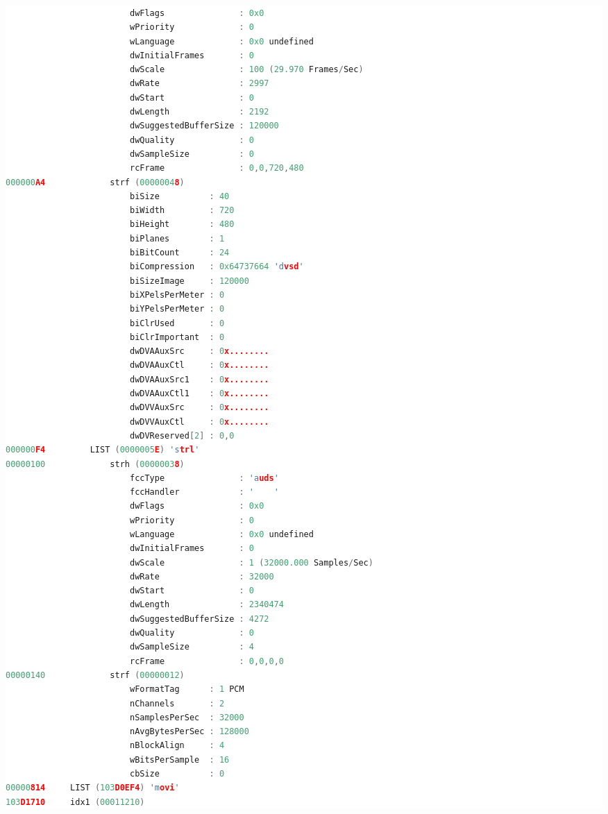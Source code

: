 ```C++
                         dwFlags               : 0x0
                         wPriority             : 0
                         wLanguage             : 0x0 undefined
                         dwInitialFrames       : 0
                         dwScale               : 100 (29.970 Frames/Sec)
                         dwRate                : 2997
                         dwStart               : 0
                         dwLength              : 2192
                         dwSuggestedBufferSize : 120000
                         dwQuality             : 0
                         dwSampleSize          : 0
                         rcFrame               : 0,0,720,480
000000A4             strf (00000048)
                         biSize          : 40
                         biWidth         : 720
                         biHeight        : 480
                         biPlanes        : 1
                         biBitCount      : 24
                         biCompression   : 0x64737664 'dvsd'
                         biSizeImage     : 120000
                         biXPelsPerMeter : 0
                         biYPelsPerMeter : 0
                         biClrUsed       : 0
                         biClrImportant  : 0
                         dwDVAAuxSrc     : 0x........
                         dwDVAAuxCtl     : 0x........
                         dwDVAAuxSrc1    : 0x........
                         dwDVAAuxCtl1    : 0x........
                         dwDVVAuxSrc     : 0x........
                         dwDVVAuxCtl     : 0x........
                         dwDVReserved[2] : 0,0
000000F4         LIST (0000005E) 'strl'
00000100             strh (00000038)
                         fccType               : 'auds'
                         fccHandler            : '    '
                         dwFlags               : 0x0
                         wPriority             : 0
                         wLanguage             : 0x0 undefined
                         dwInitialFrames       : 0
                         dwScale               : 1 (32000.000 Samples/Sec)
                         dwRate                : 32000
                         dwStart               : 0
                         dwLength              : 2340474
                         dwSuggestedBufferSize : 4272
                         dwQuality             : 0
                         dwSampleSize          : 4
                         rcFrame               : 0,0,0,0
00000140             strf (00000012)
                         wFormatTag      : 1 PCM
                         nChannels       : 2
                         nSamplesPerSec  : 32000
                         nAvgBytesPerSec : 128000
                         nBlockAlign     : 4
                         wBitsPerSample  : 16
                         cbSize          : 0
00000814     LIST (103D0EF4) 'movi'
103D1710     idx1 (00011210)
```
